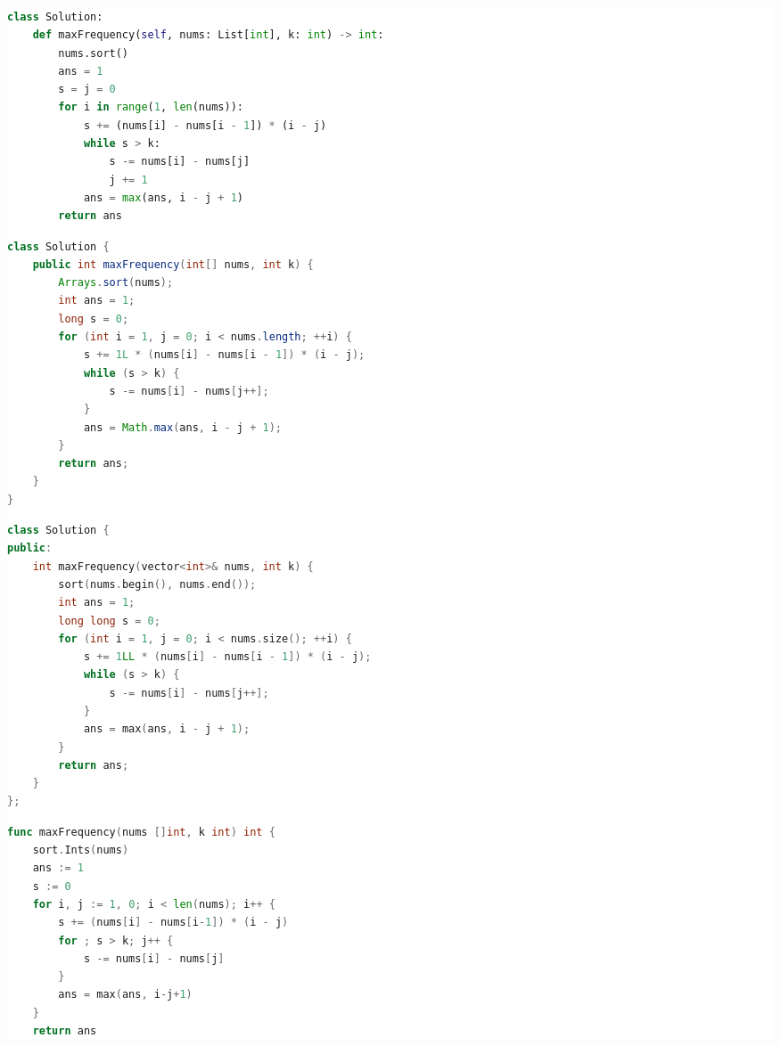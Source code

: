 

```python
class Solution:
    def maxFrequency(self, nums: List[int], k: int) -> int:
        nums.sort()
        ans = 1
        s = j = 0
        for i in range(1, len(nums)):
            s += (nums[i] - nums[i - 1]) * (i - j)
            while s > k:
                s -= nums[i] - nums[j]
                j += 1
            ans = max(ans, i - j + 1)
        return ans
```

```java
class Solution {
    public int maxFrequency(int[] nums, int k) {
        Arrays.sort(nums);
        int ans = 1;
        long s = 0;
        for (int i = 1, j = 0; i < nums.length; ++i) {
            s += 1L * (nums[i] - nums[i - 1]) * (i - j);
            while (s > k) {
                s -= nums[i] - nums[j++];
            }
            ans = Math.max(ans, i - j + 1);
        }
        return ans;
    }
}
```

```cpp
class Solution {
public:
    int maxFrequency(vector<int>& nums, int k) {
        sort(nums.begin(), nums.end());
        int ans = 1;
        long long s = 0;
        for (int i = 1, j = 0; i < nums.size(); ++i) {
            s += 1LL * (nums[i] - nums[i - 1]) * (i - j);
            while (s > k) {
                s -= nums[i] - nums[j++];
            }
            ans = max(ans, i - j + 1);
        }
        return ans;
    }
};
```

```go
func maxFrequency(nums []int, k int) int {
	sort.Ints(nums)
	ans := 1
	s := 0
	for i, j := 1, 0; i < len(nums); i++ {
		s += (nums[i] - nums[i-1]) * (i - j)
		for ; s > k; j++ {
			s -= nums[i] - nums[j]
		}
		ans = max(ans, i-j+1)
	}
	return ans
```